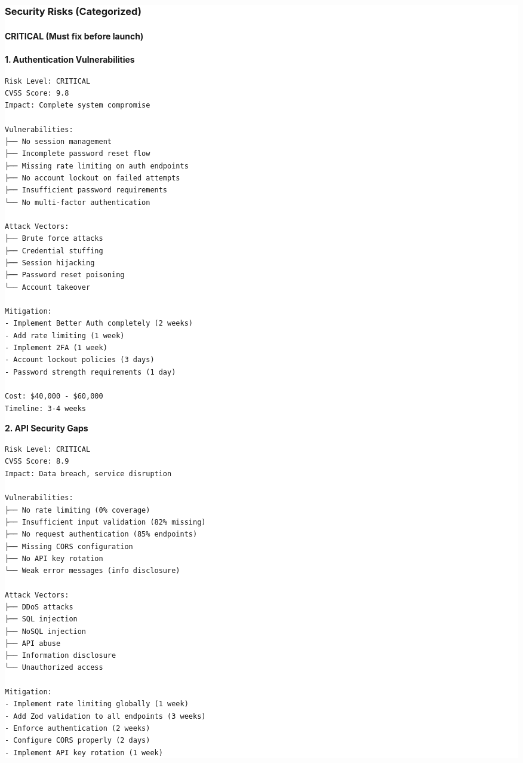 ### Security Risks (Categorized)

#### CRITICAL (Must fix before launch)

**1. Authentication Vulnerabilities**
```
Risk Level: CRITICAL
CVSS Score: 9.8
Impact: Complete system compromise

Vulnerabilities:
├── No session management
├── Incomplete password reset flow
├── Missing rate limiting on auth endpoints
├── No account lockout on failed attempts
├── Insufficient password requirements
└── No multi-factor authentication

Attack Vectors:
├── Brute force attacks
├── Credential stuffing
├── Session hijacking
├── Password reset poisoning
└── Account takeover

Mitigation:
- Implement Better Auth completely (2 weeks)
- Add rate limiting (1 week)
- Implement 2FA (1 week)
- Account lockout policies (3 days)
- Password strength requirements (1 day)

Cost: $40,000 - $60,000
Timeline: 3-4 weeks
```

**2. API Security Gaps**
```
Risk Level: CRITICAL
CVSS Score: 8.9
Impact: Data breach, service disruption

Vulnerabilities:
├── No rate limiting (0% coverage)
├── Insufficient input validation (82% missing)
├── No request authentication (85% endpoints)
├── Missing CORS configuration
├── No API key rotation
└── Weak error messages (info disclosure)

Attack Vectors:
├── DDoS attacks
├── SQL injection
├── NoSQL injection
├── API abuse
├── Information disclosure
└── Unauthorized access

Mitigation:
- Implement rate limiting globally (1 week)
- Add Zod validation to all endpoints (3 weeks)
- Enforce authentication (2 weeks)
- Configure CORS properly (2 days)
- Implement API key rotation (1 week)
```